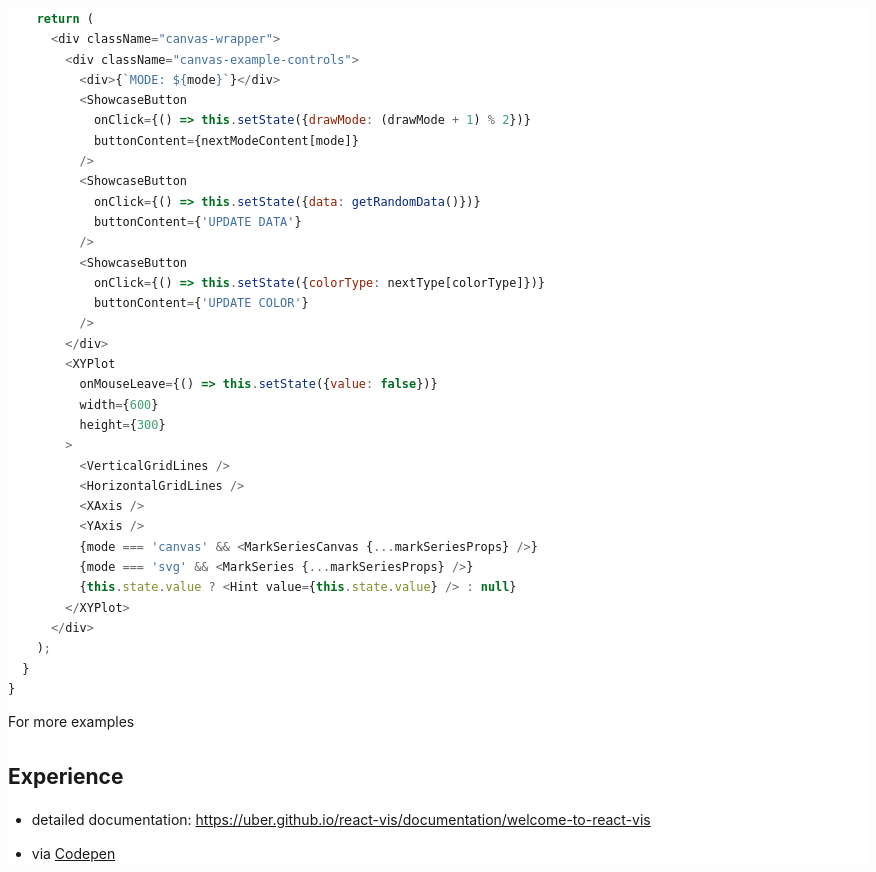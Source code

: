 ```javascript
    return (
      <div className="canvas-wrapper">
        <div className="canvas-example-controls">
          <div>{`MODE: ${mode}`}</div>
          <ShowcaseButton
            onClick={() => this.setState({drawMode: (drawMode + 1) % 2})}
            buttonContent={nextModeContent[mode]}
          />
          <ShowcaseButton
            onClick={() => this.setState({data: getRandomData()})}
            buttonContent={'UPDATE DATA'}
          />
          <ShowcaseButton
            onClick={() => this.setState({colorType: nextType[colorType]})}
            buttonContent={'UPDATE COLOR'}
          />
        </div>
        <XYPlot
          onMouseLeave={() => this.setState({value: false})}
          width={600}
          height={300}
        >
          <VerticalGridLines />
          <HorizontalGridLines />
          <XAxis />
          <YAxis />
          {mode === 'canvas' && <MarkSeriesCanvas {...markSeriesProps} />}
          {mode === 'svg' && <MarkSeries {...markSeriesProps} />}
          {this.state.value ? <Hint value={this.state.value} /> : null}
        </XYPlot>
      </div>
    );
  }
}
```

For more examples 
## Experience
- detailed documentation: <https://uber.github.io/react-vis/documentation/welcome-to-react-vis>

- via [Codepen](https://codepen.io/ubervisualization/pen/BZOeZB)